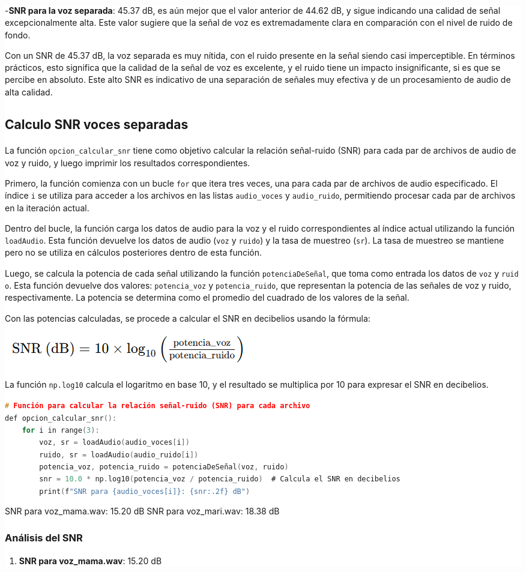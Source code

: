 -**SNR para la voz separada**: 45.37 dB, es aún mejor que el valor anterior de 44.62 dB, y sigue indicando una calidad de señal excepcionalmente alta. Este valor sugiere que la señal de voz es extremadamente clara en comparación con el nivel de ruido de fondo.

Con un SNR de 45.37 dB, la voz separada es muy nítida, con el ruido presente en la señal siendo casi imperceptible. En términos prácticos, esto significa que la calidad de la señal de voz es excelente, y el ruido tiene un impacto insignificante, si es que se percibe en absoluto. Este alto SNR es indicativo de una separación de señales muy efectiva y de un procesamiento de audio de alta calidad.

<a name="snr"></a> 
## Calculo SNR voces separadas

La función `opcion_calcular_snr` tiene como objetivo calcular la relación señal-ruido (SNR) para cada par de archivos de audio de voz y ruido, y luego imprimir los resultados correspondientes. 

Primero, la función comienza con un bucle `for` que itera tres veces, una para cada par de archivos de audio especificado. El índice `i` se utiliza para acceder a los archivos en las listas `audio_voces` y `audio_ruido`, permitiendo procesar cada par de archivos en la iteración actual.

Dentro del bucle, la función carga los datos de audio para la voz y el ruido correspondientes al índice actual utilizando la función `loadAudio`. Esta función devuelve los datos de audio (`voz` y `ruido`) y la tasa de muestreo (`sr`). La tasa de muestreo se mantiene pero no se utiliza en cálculos posteriores dentro de esta función.

Luego, se calcula la potencia de cada señal utilizando la función `potenciaDeSeñal`, que toma como entrada los datos de `voz` y `ruido`. Esta función devuelve dos valores: `potencia_voz` y `potencia_ruido`, que representan la potencia de las señales de voz y ruido, respectivamente. La potencia se determina como el promedio del cuadrado de los valores de la señal.

Con las potencias calculadas, se procede a calcular el SNR en decibelios usando la fórmula:

![Agregar](potencia.png)


La función `np.log10` calcula el logaritmo en base 10, y el resultado se multiplica por 10 para expresar el SNR en decibelios.


```c
# Función para calcular la relación señal-ruido (SNR) para cada archivo
def opcion_calcular_snr():
    for i in range(3):
        voz, sr = loadAudio(audio_voces[i])
        ruido, sr = loadAudio(audio_ruido[i])
        potencia_voz, potencia_ruido = potenciaDeSeñal(voz, ruido)
        snr = 10.0 * np.log10(potencia_voz / potencia_ruido)  # Calcula el SNR en decibelios
        print(f"SNR para {audio_voces[i]}: {snr:.2f} dB")
```

SNR para voz_mama.wav: 15.20 dB
SNR para voz_mari.wav: 18.38 dB
### **Análisis del SNR**
1. **SNR para voz_mama.wav**: 15.20 dB
